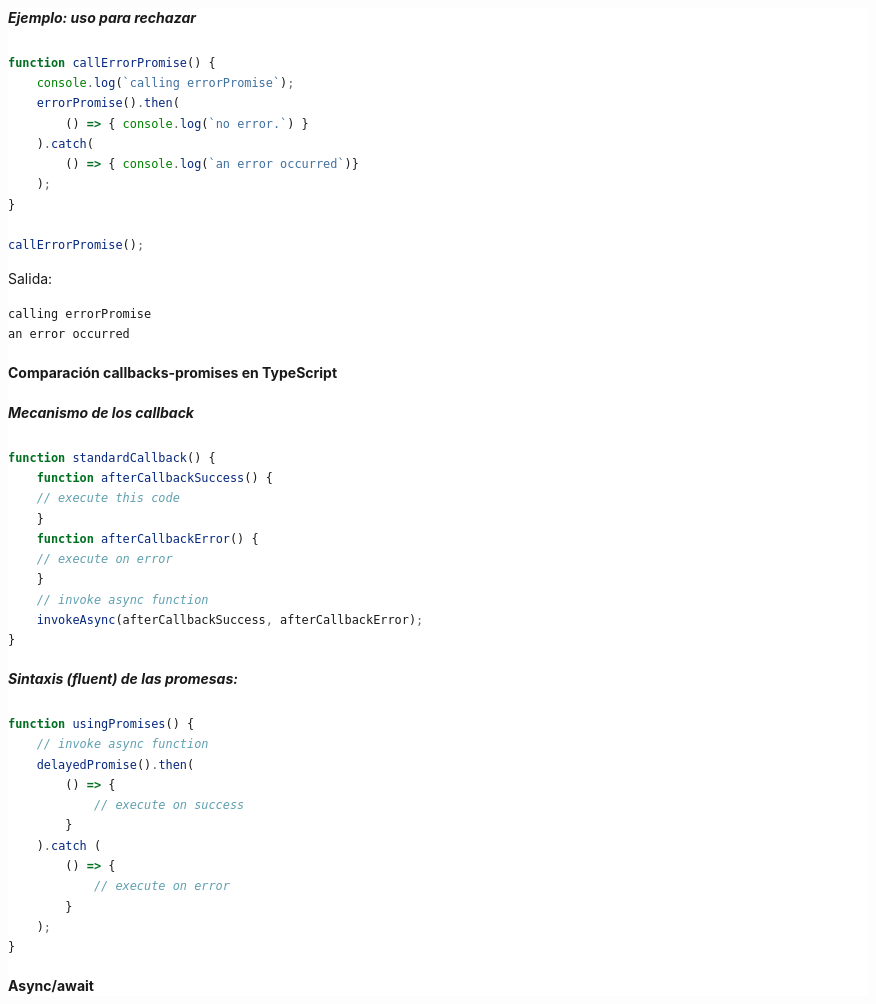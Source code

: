 ##### Ejemplo: uso para rechazar

```typescript
function callErrorPromise() {
    console.log(`calling errorPromise`);
    errorPromise().then(
        () => { console.log(`no error.`) }
    ).catch(
        () => { console.log(`an error occurred`)}
    );
}

callErrorPromise();
```

Salida:

    calling errorPromise
    an error occurred

#### Comparación callbacks-promises en TypeScript

##### Mecanismo de los callback

```typescript
function standardCallback() {
    function afterCallbackSuccess() {
    // execute this code
    }
    function afterCallbackError() {
    // execute on error
    }
    // invoke async function
    invokeAsync(afterCallbackSuccess, afterCallbackError);
}
```

##### Sintaxis (_fluent_) de las promesas:

```typescript
function usingPromises() {
    // invoke async function
    delayedPromise().then(
        () => {
            // execute on success
        }
    ).catch (
        () => {
            // execute on error
        }
    );
}
```

#### Async/await
